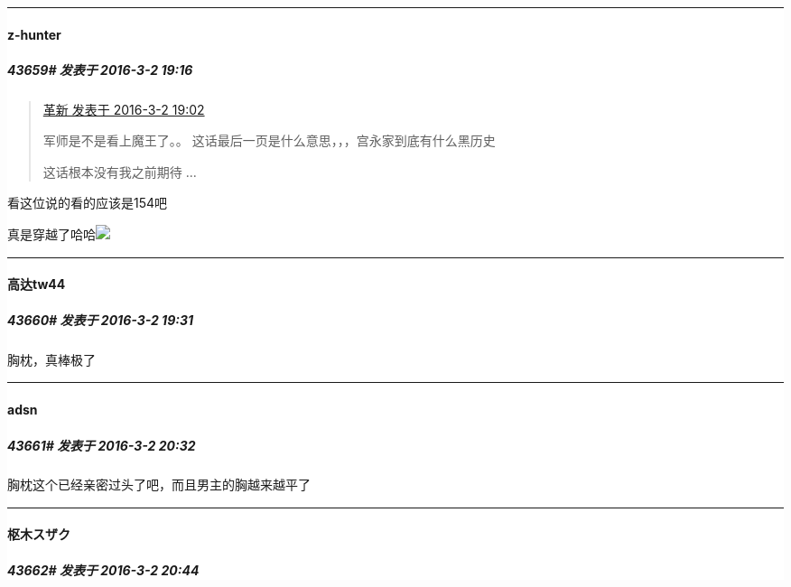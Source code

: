 



-----

####  z-hunter  
##### 43659#       发表于 2016-3-2 19:16



<blockquote><a href="httphttps://bbs.saraba1st.com/2b/forum.php?mod=redirect&amp;goto=findpost&amp;pid=31718099&amp;ptid=821720" target="_blank">革新 发表于 2016-3-2 19:02</a>

军师是不是看上魔王了。。 这话最后一页是什么意思，，，宫永家到底有什么黑历史


这话根本没有我之前期待 ...</blockquote>
看这位说的看的应该是154吧

真是穿越了哈哈<img src="https://static.saraba1st.com/image/smiley/face/111.gif" referrerpolicy="no-referrer">







-----

####  高达tw44  
##### 43660#       发表于 2016-3-2 19:31




胸枕，真棒极了







-----

####  adsn  
##### 43661#       发表于 2016-3-2 20:32




胸枕这个已经亲密过头了吧，而且男主的胸越来越平了







-----

####  枢木スザク  
##### 43662#       发表于 2016-3-2 20:44



